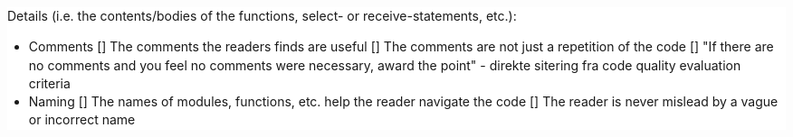 Details (i.e. the contents/bodies of the functions, select- or receive-statements, etc.):
- Comments
  [] The comments the readers finds are useful
     [] The comments are not just a repetition of the code
     [] "If there are no comments and you feel no comments were necessary, award the point" - direkte sitering fra code quality evaluation criteria
- Naming
  [] The names of modules, functions, etc. help the reader navigate the code
     [] The reader is never mislead by a vague or incorrect name